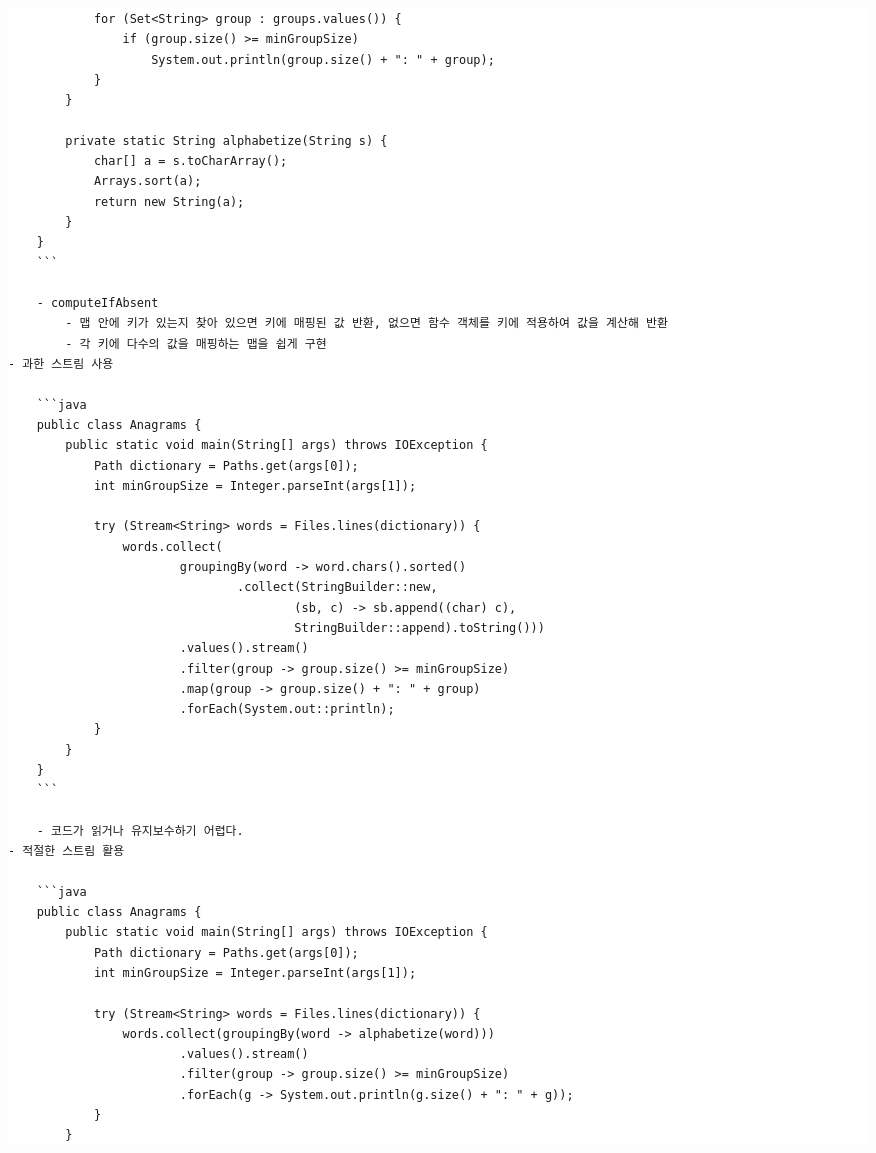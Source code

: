                 for (Set<String> group : groups.values()) {
                    if (group.size() >= minGroupSize)
                        System.out.println(group.size() + ": " + group);
                }
            }
        
            private static String alphabetize(String s) {
                char[] a = s.toCharArray();
                Arrays.sort(a);
                return new String(a);
            }
        }
        ```
        
        - computeIfAbsent
            - 맵 안에 키가 있는지 찾아 있으면 키에 매핑된 값 반환, 없으면 함수 객체를 키에 적용하여 값을 계산해 반환
            - 각 키에 다수의 값을 매핑하는 맵을 쉽게 구현
    - 과한 스트림 사용
        
        ```java
        public class Anagrams {
            public static void main(String[] args) throws IOException {
                Path dictionary = Paths.get(args[0]);
                int minGroupSize = Integer.parseInt(args[1]);
                
                try (Stream<String> words = Files.lines(dictionary)) {
                    words.collect(
                            groupingBy(word -> word.chars().sorted()
                                    .collect(StringBuilder::new,
                                            (sb, c) -> sb.append((char) c),
                                            StringBuilder::append).toString()))
                            .values().stream()
                            .filter(group -> group.size() >= minGroupSize)
                            .map(group -> group.size() + ": " + group)
                            .forEach(System.out::println);
                }
            }
        }
        ```
        
        - 코드가 읽거나 유지보수하기 어렵다.
    - 적절한 스트림 활용
        
        ```java
        public class Anagrams {
            public static void main(String[] args) throws IOException {
                Path dictionary = Paths.get(args[0]);
                int minGroupSize = Integer.parseInt(args[1]);
        
                try (Stream<String> words = Files.lines(dictionary)) {
                    words.collect(groupingBy(word -> alphabetize(word)))
                            .values().stream()
                            .filter(group -> group.size() >= minGroupSize)
                            .forEach(g -> System.out.println(g.size() + ": " + g));
                }
            }
        